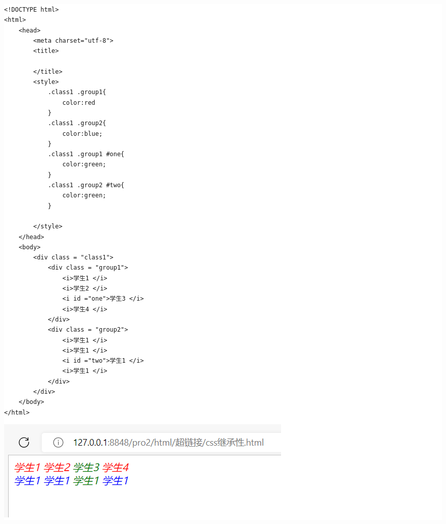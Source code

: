 



```
<!DOCTYPE html>
<html>
	<head>
		<meta charset="utf-8">
		<title>
			
		</title>
		<style>
			.class1 .group1{
				color:red
			}
			.class1 .group2{
				color:blue;
			}
			.class1 .group1 #one{
				color:green;
			}
			.class1 .group2 #two{
				color:green;
			}
			
		</style>
	</head>
	<body>
		<div class = "class1">
			<div class = "group1">
				<i>学生1 </i>
				<i>学生2 </i>
				<i id ="one">学生3 </i>
				<i>学生4 </i>
			</div>
			<div class = "group2">
				<i>学生1 </i>
				<i>学生1 </i>
				<i id ="two">学生1 </i>
				<i>学生1 </i>
			</div>
		</div>
	</body>
</html>
```

![image-20221026101846091](html和css.assets/image-20221026101846091.png)
